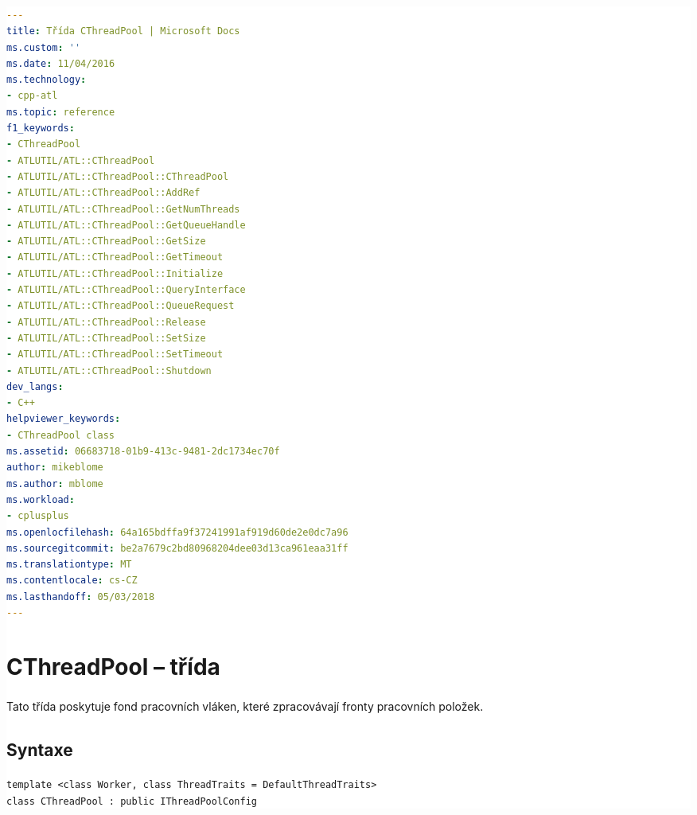```yaml
---
title: Třída CThreadPool | Microsoft Docs
ms.custom: ''
ms.date: 11/04/2016
ms.technology:
- cpp-atl
ms.topic: reference
f1_keywords:
- CThreadPool
- ATLUTIL/ATL::CThreadPool
- ATLUTIL/ATL::CThreadPool::CThreadPool
- ATLUTIL/ATL::CThreadPool::AddRef
- ATLUTIL/ATL::CThreadPool::GetNumThreads
- ATLUTIL/ATL::CThreadPool::GetQueueHandle
- ATLUTIL/ATL::CThreadPool::GetSize
- ATLUTIL/ATL::CThreadPool::GetTimeout
- ATLUTIL/ATL::CThreadPool::Initialize
- ATLUTIL/ATL::CThreadPool::QueryInterface
- ATLUTIL/ATL::CThreadPool::QueueRequest
- ATLUTIL/ATL::CThreadPool::Release
- ATLUTIL/ATL::CThreadPool::SetSize
- ATLUTIL/ATL::CThreadPool::SetTimeout
- ATLUTIL/ATL::CThreadPool::Shutdown
dev_langs:
- C++
helpviewer_keywords:
- CThreadPool class
ms.assetid: 06683718-01b9-413c-9481-2dc1734ec70f
author: mikeblome
ms.author: mblome
ms.workload:
- cplusplus
ms.openlocfilehash: 64a165bdffa9f37241991af919d60de2e0dc7a96
ms.sourcegitcommit: be2a7679c2bd80968204dee03d13ca961eaa31ff
ms.translationtype: MT
ms.contentlocale: cs-CZ
ms.lasthandoff: 05/03/2018
---
```

# <a name="cthreadpool-class"></a>CThreadPool – třída
Tato třída poskytuje fond pracovních vláken, které zpracovávají fronty pracovních položek.  
  
## <a name="syntax"></a>Syntaxe  
  
```
template <class Worker, class ThreadTraits = DefaultThreadTraits>  
class CThreadPool : public IThreadPoolConfig
```  
  